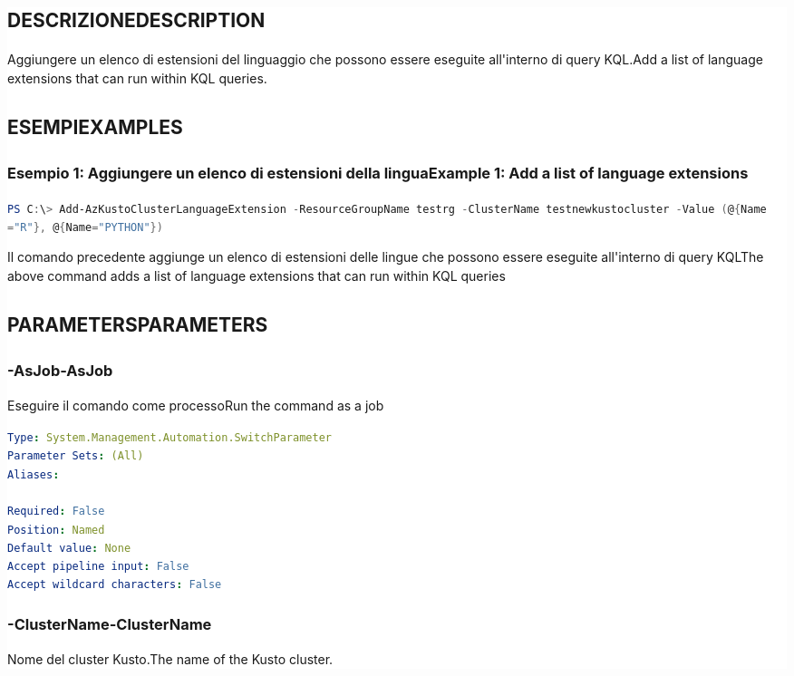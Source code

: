 ## <span data-ttu-id="e227f-107">DESCRIZIONE</span><span class="sxs-lookup"><span data-stu-id="e227f-107">DESCRIPTION</span></span>
<span data-ttu-id="e227f-108">Aggiungere un elenco di estensioni del linguaggio che possono essere eseguite all'interno di query KQL.</span><span class="sxs-lookup"><span data-stu-id="e227f-108">Add a list of language extensions that can run within KQL queries.</span></span>

## <span data-ttu-id="e227f-109">ESEMPI</span><span class="sxs-lookup"><span data-stu-id="e227f-109">EXAMPLES</span></span>

### <span data-ttu-id="e227f-110">Esempio 1: Aggiungere un elenco di estensioni della lingua</span><span class="sxs-lookup"><span data-stu-id="e227f-110">Example 1: Add a list of language extensions</span></span>
```powershell
PS C:\> Add-AzKustoClusterLanguageExtension -ResourceGroupName testrg -ClusterName testnewkustocluster -Value (@{Name="R"}, @{Name="PYTHON"})
```

<span data-ttu-id="e227f-111">Il comando precedente aggiunge un elenco di estensioni delle lingue che possono essere eseguite all'interno di query KQL</span><span class="sxs-lookup"><span data-stu-id="e227f-111">The above command adds a list of language extensions that can run within KQL queries</span></span>

## <span data-ttu-id="e227f-112">PARAMETERS</span><span class="sxs-lookup"><span data-stu-id="e227f-112">PARAMETERS</span></span>

### <span data-ttu-id="e227f-113">-AsJob</span><span class="sxs-lookup"><span data-stu-id="e227f-113">-AsJob</span></span>
<span data-ttu-id="e227f-114">Eseguire il comando come processo</span><span class="sxs-lookup"><span data-stu-id="e227f-114">Run the command as a job</span></span>

```yaml
Type: System.Management.Automation.SwitchParameter
Parameter Sets: (All)
Aliases:

Required: False
Position: Named
Default value: None
Accept pipeline input: False
Accept wildcard characters: False
```

### <span data-ttu-id="e227f-115">-ClusterName</span><span class="sxs-lookup"><span data-stu-id="e227f-115">-ClusterName</span></span>
<span data-ttu-id="e227f-116">Nome del cluster Kusto.</span><span class="sxs-lookup"><span data-stu-id="e227f-116">The name of the Kusto cluster.</span></span>
